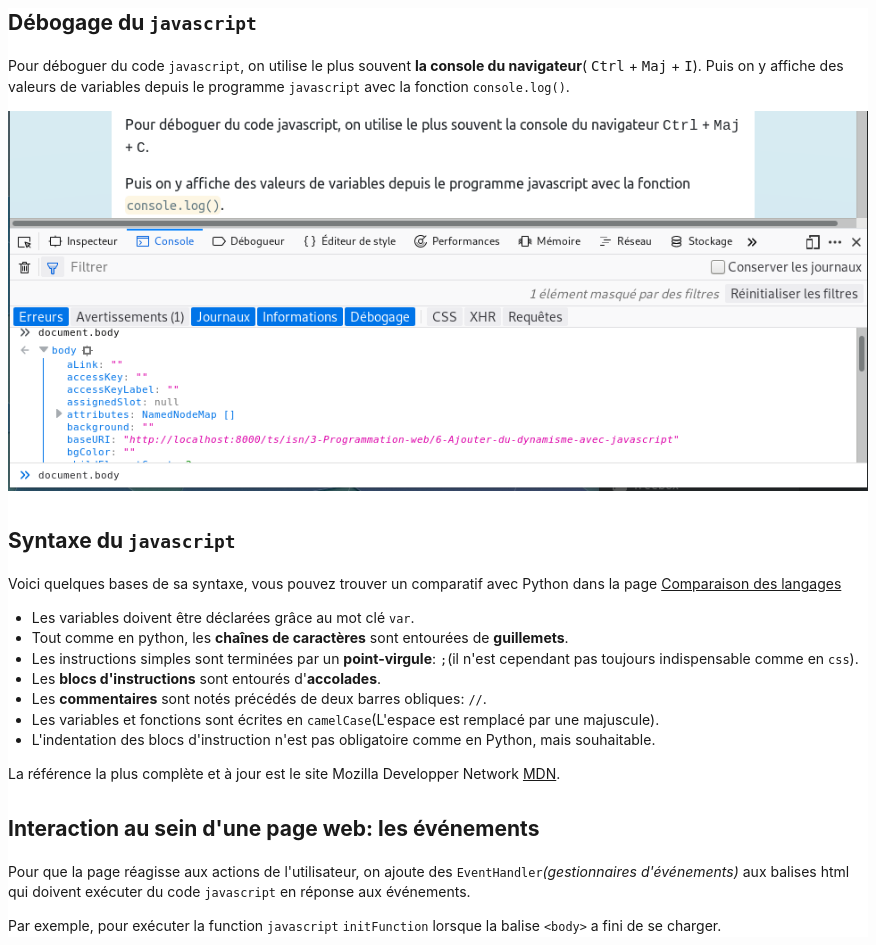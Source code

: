 ## Débogage du `javascript` 

Pour déboguer du code `javascript`,  on utilise le plus souvent **la console du navigateur**(
<kbd>Ctrl</kbd> + <kbd>Maj</kbd> + <kbd>I</kbd>). Puis on y affiche des valeurs de variables
depuis le programme `javascript` avec la fonction `console.log()`.

![Copie d'écran de la console du navigateur web firefox](./images/debogage-js-console.png)

## Syntaxe du `javascript` 

Voici quelques bases de sa syntaxe, vous pouvez trouver un comparatif avec Python dans la page
[Comparaison des langages](../../7-langages-et-programmation/7-comparaisons-de-langages/)

- Les variables doivent être déclarées grâce au mot clé `var`.
- Tout comme en python, les **chaînes de caractères** sont entourées de **guillemets**.
- Les instructions simples sont terminées par un **point-virgule**: `;`(il n'est cependant pas
  toujours indispensable comme en `css`).
- Les **blocs d'instructions** sont entourés d'**accolades**.
- Les **commentaires** sont notés précédés de deux barres obliques: `//`.
- Les variables et fonctions sont écrites en `camelCase`(L'espace est remplacé par une majuscule).
- L'indentation des blocs d'instruction n'est pas obligatoire comme en Python, mais souhaitable.

La référence la plus complète et à jour est le site Mozilla Developper Network
[MDN](https://developer.mozilla.org/fr/docs/Web/JavaScript/Guide).

## Interaction au sein d'une page web: les événements

Pour que la page réagisse aux actions de l'utilisateur, on ajoute des `EventHandler`*(gestionnaires
d'événements)* aux balises html qui doivent exécuter du code `javascript` en réponse aux événements.

Par exemple, pour exécuter la function `javascript` `initFunction` lorsque la balise `<body>` a fini
de se charger.
